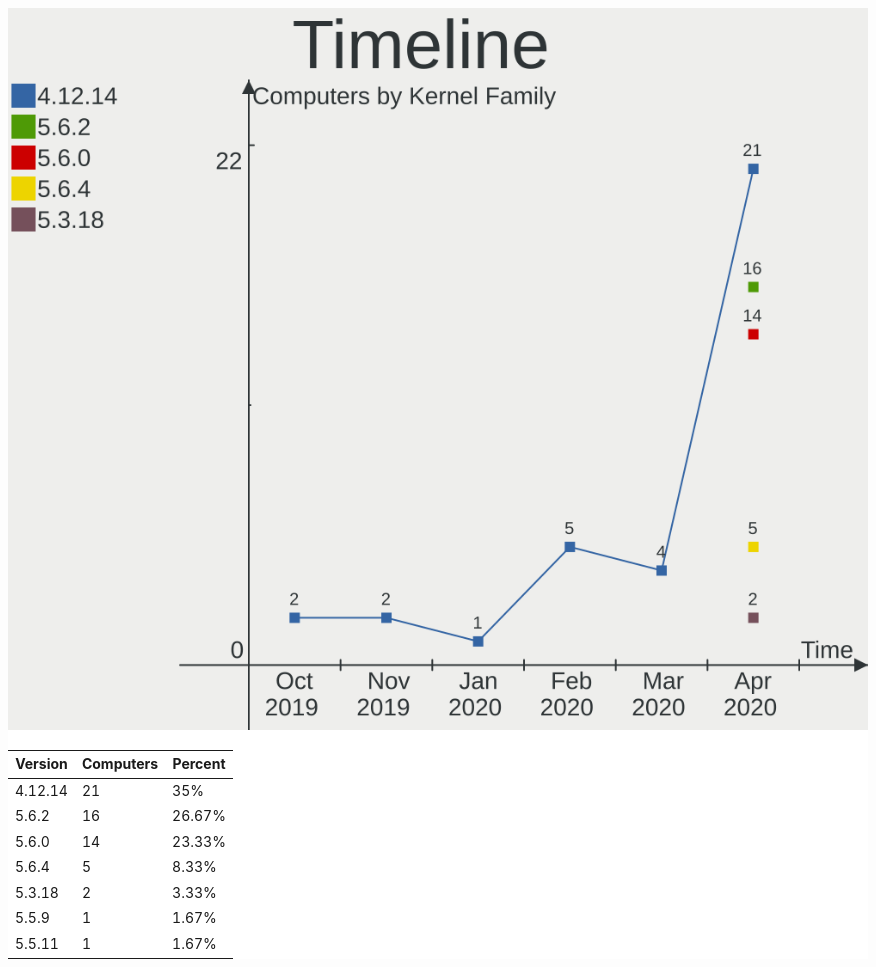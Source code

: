 ![Kernel Family](./images/line_chart/os_kernel_family.svg)

| Version | Computers | Percent |
|---------|-----------|---------|
| 4.12.14 | 21        | 35%     |
| 5.6.2   | 16        | 26.67%  |
| 5.6.0   | 14        | 23.33%  |
| 5.6.4   | 5         | 8.33%   |
| 5.3.18  | 2         | 3.33%   |
| 5.5.9   | 1         | 1.67%   |
| 5.5.11  | 1         | 1.67%   |
